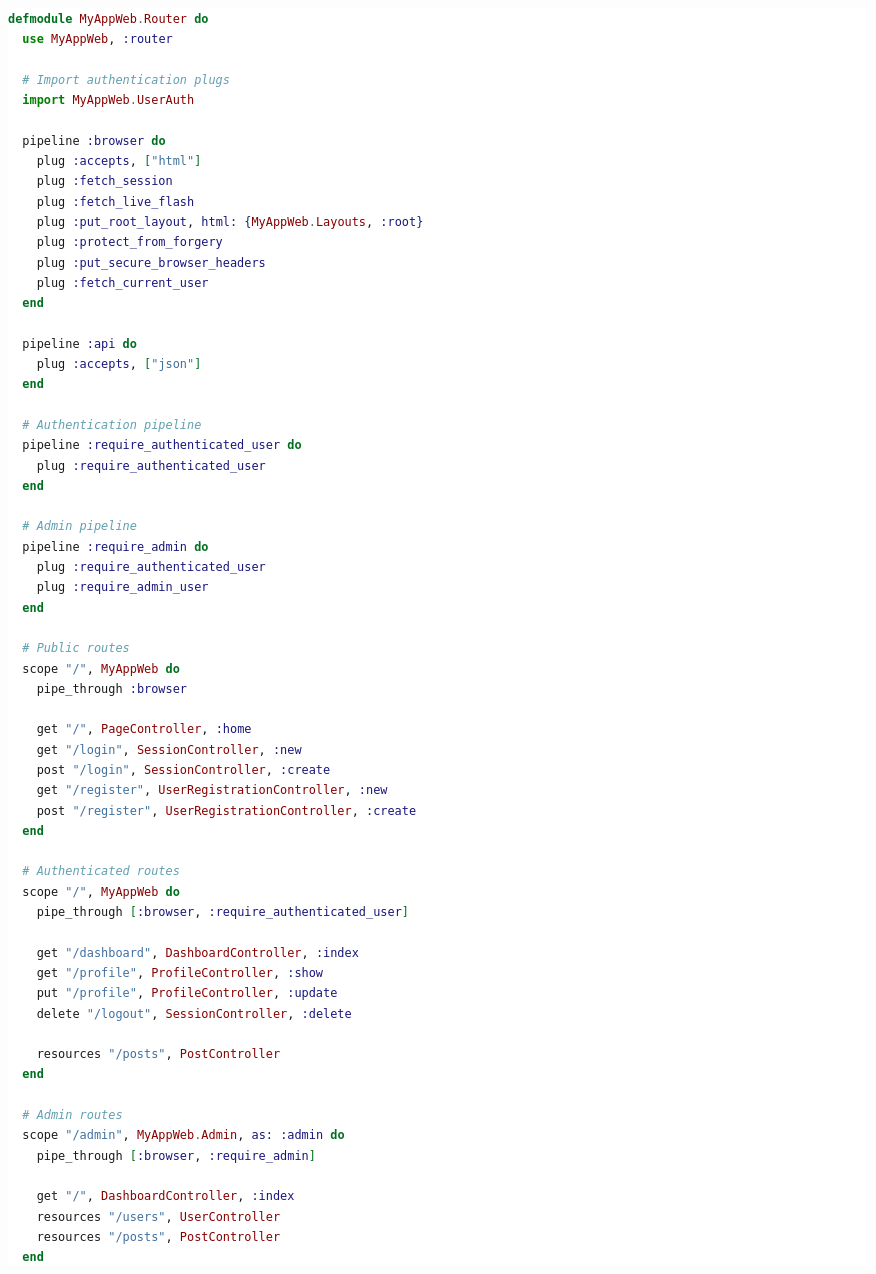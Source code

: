 ```elixir
defmodule MyAppWeb.Router do
  use MyAppWeb, :router

  # Import authentication plugs
  import MyAppWeb.UserAuth

  pipeline :browser do
    plug :accepts, ["html"]
    plug :fetch_session
    plug :fetch_live_flash
    plug :put_root_layout, html: {MyAppWeb.Layouts, :root}
    plug :protect_from_forgery
    plug :put_secure_browser_headers
    plug :fetch_current_user
  end

  pipeline :api do
    plug :accepts, ["json"]
  end

  # Authentication pipeline
  pipeline :require_authenticated_user do
    plug :require_authenticated_user
  end

  # Admin pipeline
  pipeline :require_admin do
    plug :require_authenticated_user
    plug :require_admin_user
  end

  # Public routes
  scope "/", MyAppWeb do
    pipe_through :browser

    get "/", PageController, :home
    get "/login", SessionController, :new
    post "/login", SessionController, :create
    get "/register", UserRegistrationController, :new
    post "/register", UserRegistrationController, :create
  end

  # Authenticated routes
  scope "/", MyAppWeb do
    pipe_through [:browser, :require_authenticated_user]

    get "/dashboard", DashboardController, :index
    get "/profile", ProfileController, :show
    put "/profile", ProfileController, :update
    delete "/logout", SessionController, :delete
    
    resources "/posts", PostController
  end

  # Admin routes
  scope "/admin", MyAppWeb.Admin, as: :admin do
    pipe_through [:browser, :require_admin]

    get "/", DashboardController, :index
    resources "/users", UserController
    resources "/posts", PostController
  end

```